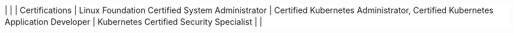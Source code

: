 |                                    |                                                                                                                                                                                                                                                                                                                                                                                                                                                                                                                                                                                                                                                                                                                                                                              | Certifications                                                                                                                                                                                                                                                                                                                                                                                                                                                                                                                                                                                                                                                                                                                                                                    | Linux Foundation Certified System Administrator                                                                                                                                                                                                                                                                                                                                                                                                                                                                                                                                                                                                                                                                                                                                                                                                                                                                                                                                | Certified Kubernetes Administrator, Certified Kubernetes Application Developer                                                                                                                                                                                                                                                                                                                                                                                                                                                                                                                                                                                                                                                                                                                                                                                                                                                                             | Kubernetes Certified Security Specialist                                                                                                                                                                                                                                                                                                                                                                                                                                                                                                                                                                                                                                                                                                                                                                                                                                                                                                                                                                                                                                     |                                                                                                                                                                                                                                                                                                                                                                                                                                                                                                                                                                                                                                                                                                                                                                                     |